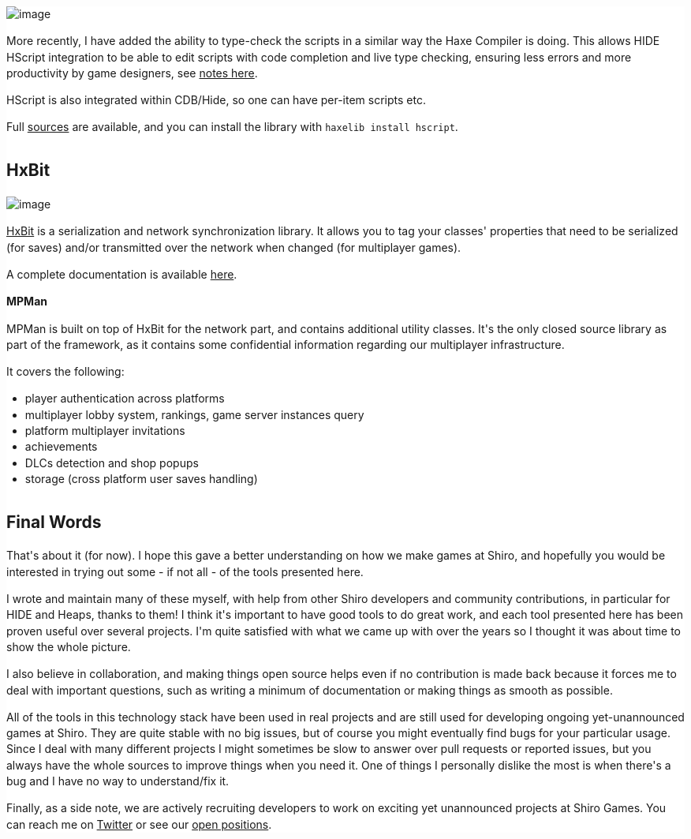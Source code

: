 ![image](hscript.png)

More recently, I have added the ability to type-check the scripts in a similar way the Haxe Compiler is doing. This allows HIDE HScript integration to be able to edit scripts with code completion and live type checking, ensuring less errors and more productivity by game designers, see [notes here](https://github.com/HeapsIO/hide/wiki/HScript-Notes).

HScript is also integrated within CDB/Hide, so one can have per-item scripts etc.

Full [sources](https://github.com/haxeFoundation/hscript) are available, and you can install the library with `haxelib install hscript`.

## HxBit

![image](stack-hxbit.png)

[HxBit](https://github.com/HeapsIO/hxbit) is a serialization and network synchronization library.
It allows you to tag your classes' properties that need to be serialized (for saves) and/or transmitted over the network when changed (for multiplayer games).

A complete documentation is available [here](https://github.com/HeapsIO/hxbit).

**MPMan**

MPMan is built on top of HxBit for the network part, and contains additional utility classes.
It's the only closed source library as part of the framework, as it contains some confidential information regarding our multiplayer infrastructure.

It covers the following:

- player authentication across platforms
- multiplayer lobby system, rankings, game server instances query
- platform multiplayer invitations
- achievements
- DLCs detection and shop popups
- storage (cross platform user saves handling)

## Final Words

That's about it (for now). I hope this gave a better understanding on how we make games at Shiro, and hopefully you would be interested in trying out some - if not all - of the tools presented here.

I wrote and maintain many of these myself, with help from other Shiro developers and community contributions, in particular for HIDE and Heaps, thanks to them! I think it's important to have good tools to do great work, and each tool presented here has been proven useful over several projects. I'm quite satisfied with what we came up with over the years so I thought it was about time to show the whole picture.

I also believe in collaboration, and making things open source helps even if no contribution is made back because it forces me to deal with important questions, such as writing a minimum of documentation or making things as smooth as possible. 

All of the tools in this technology stack have been used in real projects and are still used for developing ongoing yet-unannounced games at Shiro. They are quite stable with no big issues, but of course you might eventually find bugs for your particular usage. Since I deal with many different projects I might sometimes be slow to answer over pull requests or reported issues, but you always have the whole sources to improve things when you need it. One of things I personally dislike the most is when there's a bug and I have no way to understand/fix it.

Finally, as a side note, we are actively recruiting developers to work on exciting yet unannounced projects at Shiro Games. You can reach me on [Twitter](https://twitter.com/ncannasse) or see our [open positions](http://shirogames.com/jobs/).

